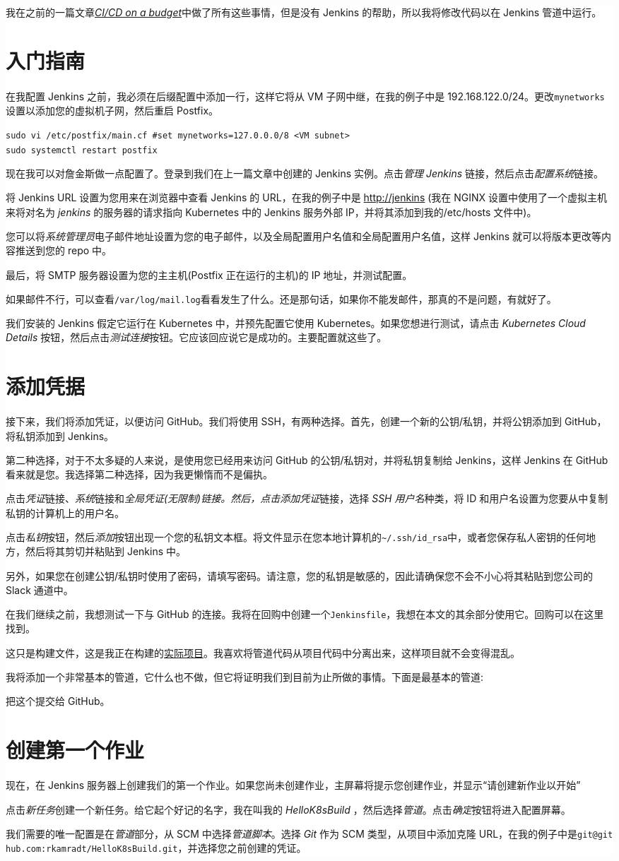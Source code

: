 我在之前的一篇文章[*CI/CD on a budget*](https://medium.com/@rlkamradt/kubernetes-ci-cd-on-a-budget-6e4ea91117a)中做了所有这些事情，但是没有 Jenkins 的帮助，所以我将修改代码以在 Jenkins 管道中运行。

# 入门指南

在我配置 Jenkins 之前，我必须在后缀配置中添加一行，这样它将从 VM 子网中继，在我的例子中是 192.168.122.0/24。更改`mynetworks`设置以添加您的虚拟机子网，然后重启 Postfix。

```
sudo vi /etc/postfix/main.cf #set mynetworks=127.0.0.0/8 <VM subnet>
sudo systemctl restart postfix
```

现在我可以对詹金斯做一点配置了。登录到我们在上一篇文章中创建的 Jenkins 实例。点击*管理 Jenkins* 链接，然后点击*配置系统*链接。

将 Jenkins URL 设置为您用来在浏览器中查看 Jenkins 的 URL，在我的例子中是 [http://jenkins](http://jenkins) (我在 NGINX 设置中使用了一个虚拟主机来将对名为 *jenkins* 的服务器的请求指向 Kubernetes 中的 Jenkins 服务外部 IP，并将其添加到我的/etc/hosts 文件中)。

您可以将*系统管理员*电子邮件地址设置为您的电子邮件，以及全局配置用户名值和全局配置用户名值，这样 Jenkins 就可以将版本更改等内容推送到您的 repo 中。

最后，将 SMTP 服务器设置为您的主主机(Postfix 正在运行的主机)的 IP 地址，并测试配置。

如果邮件不行，可以查看`/var/log/mail.log`看看发生了什么。还是那句话，如果你不能发邮件，那真的不是问题，有就好了。

我们安装的 Jenkins 假定它运行在 Kubernetes 中，并预先配置它使用 Kubernetes。如果您想进行测试，请点击 *Kubernetes Cloud Details* 按钮，然后点击*测试连接*按钮。它应该回应说它是成功的。主要配置就这些了。

# 添加凭据

接下来，我们将添加凭证，以便访问 GitHub。我们将使用 SSH，有两种选择。首先，创建一个新的公钥/私钥，并将公钥添加到 GitHub，将私钥添加到 Jenkins。

第二种选择，对于不太多疑的人来说，是使用您已经用来访问 GitHub 的公钥/私钥对，并将私钥复制给 Jenkins，这样 Jenkins 在 GitHub 看来就是您。我选择第二种选择，因为我更懒惰而不是偏执。

点击*凭证*链接、*系统*链接和*全局凭证(无限制)*链接。然后，点击*添加凭证*链接，选择 *SSH 用户名*种类，将 ID 和用户名设置为您要从中复制私钥的计算机上的用户名。

点击*私钥*按钮，然后*添加*按钮出现一个您的私钥文本框。将文件显示在您本地计算机的`~/.ssh/id_rsa`中，或者您保存私人密钥的任何地方，然后将其剪切并粘贴到 Jenkins 中。

另外，如果您在创建公钥/私钥时使用了密码，请填写密码。请注意，您的私钥是敏感的，因此请确保您不会不小心将其粘贴到您公司的 Slack 通道中。

在我们继续之前，我想测试一下与 GitHub 的连接。我将在回购中创建一个`Jenkinsfile`，我想在本文的其余部分使用它。回购可以在这里找到。

这只是构建文件，这是我正在构建的[实际项目](https://github.com/rkamradt/hellok8s)。我喜欢将管道代码从项目代码中分离出来，这样项目就不会变得混乱。

我将添加一个非常基本的管道，它什么也不做，但它将证明我们到目前为止所做的事情。下面是最基本的管道:

把这个提交给 GitHub。

# 创建第一个作业

现在，在 Jenkins 服务器上创建我们的第一个作业。如果您尚未创建作业，主屏幕将提示您创建作业，并显示“请创建新作业以开始”

点击*新任务*创建一个新任务。给它起个好记的名字，我在叫我的 *HelloK8sBuild* ，然后选择*管道*。点击*确定*按钮将进入配置屏幕。

我们需要的唯一配置是在*管道*部分，从 SCM 中选择*管道脚本*。选择 *Git* 作为 SCM 类型，从项目中添加克隆 URL，在我的例子中是`git@github.com:rkamradt/HelloK8sBuild.git`，并选择您之前创建的凭证。
